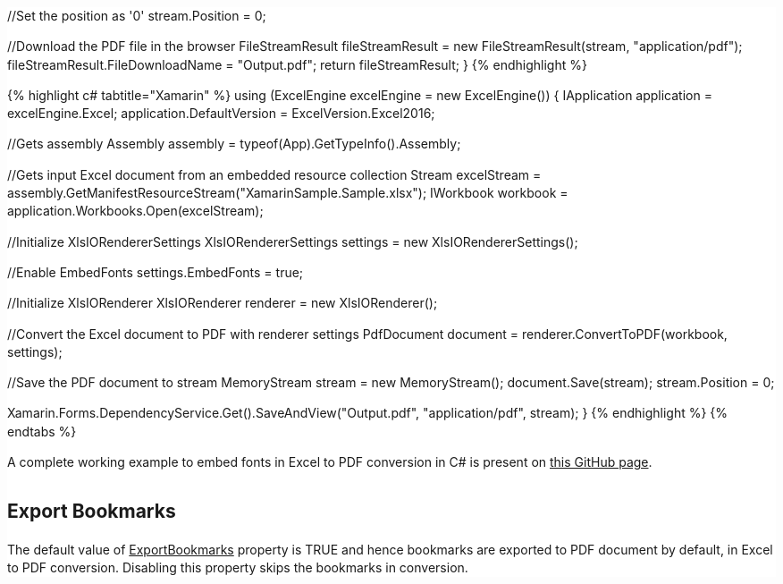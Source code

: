 
  //Set the position as '0'
  stream.Position = 0;

  //Download the PDF file in the browser
  FileStreamResult fileStreamResult = new FileStreamResult(stream, "application/pdf");
  fileStreamResult.FileDownloadName = "Output.pdf";
  return fileStreamResult;
}
{% endhighlight %}

{% highlight c# tabtitle="Xamarin" %}
using (ExcelEngine excelEngine = new ExcelEngine())
{
  IApplication application = excelEngine.Excel;
  application.DefaultVersion = ExcelVersion.Excel2016;

  //Gets assembly
  Assembly assembly = typeof(App).GetTypeInfo().Assembly;

  //Gets input Excel document from an embedded resource collection
  Stream excelStream = assembly.GetManifestResourceStream("XamarinSample.Sample.xlsx");
  IWorkbook workbook = application.Workbooks.Open(excelStream);

  //Initialize XlsIORendererSettings
  XlsIORendererSettings settings = new XlsIORendererSettings();

  //Enable EmbedFonts
  settings.EmbedFonts = true;

  //Initialize XlsIORenderer
  XlsIORenderer renderer = new XlsIORenderer();

  //Convert the Excel document to PDF with renderer settings
  PdfDocument document = renderer.ConvertToPDF(workbook, settings);

  //Save the PDF document to stream
  MemoryStream stream = new MemoryStream();
  document.Save(stream);
  stream.Position = 0;

  Xamarin.Forms.DependencyService.Get<ISave>().SaveAndView("Output.pdf", "application/pdf", stream);
}
{% endhighlight %}
{% endtabs %}

A complete working example to embed fonts in Excel to PDF conversion in C# is present on [this GitHub page](https://github.com/SyncfusionExamples/XlsIO-Examples/tree/master/Excel%20to%20PDF/Embed%20Fonts%20in%20PDF).

## Export Bookmarks

The default value of [ExportBookmarks](https://help.syncfusion.com/cr/file-formats/Syncfusion.ExcelToPdfConverter.ExcelToPdfConverterSettings.html#Syncfusion_ExcelToPdfConverter_ExcelToPdfConverterSettings_ExportBookmarks) property is TRUE and hence bookmarks are exported to PDF document by default, in Excel to PDF conversion. Disabling this property skips the bookmarks in conversion.
